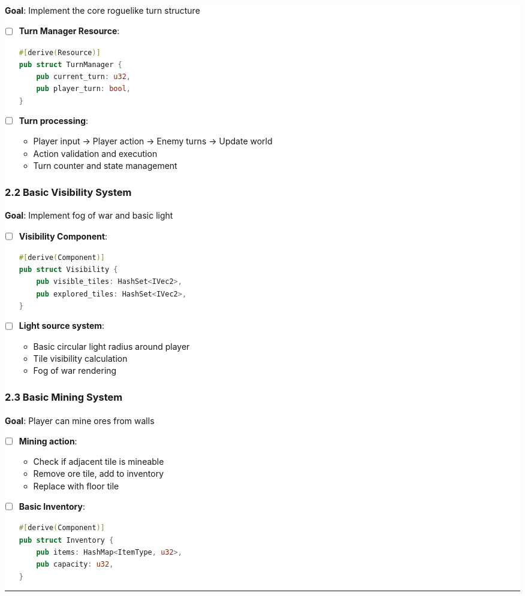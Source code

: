 **Goal**: Implement the core roguelike turn structure

- [ ] **Turn Manager Resource**:

  ```rust
  #[derive(Resource)]
  pub struct TurnManager {
      pub current_turn: u32,
      pub player_turn: bool,
  }
  ```

- [ ] **Turn processing**:
  - Player input → Player action → Enemy turns → Update world
  - Action validation and execution
  - Turn counter and state management

### 2.2 Basic Visibility System

**Goal**: Implement fog of war and basic light

- [ ] **Visibility Component**:

  ```rust
  #[derive(Component)]
  pub struct Visibility {
      pub visible_tiles: HashSet<IVec2>,
      pub explored_tiles: HashSet<IVec2>,
  }
  ```

- [ ] **Light source system**:
  - Basic circular light radius around player
  - Tile visibility calculation
  - Fog of war rendering

### 2.3 Basic Mining System

**Goal**: Player can mine ores from walls

- [ ] **Mining action**:

  - Check if adjacent tile is mineable
  - Remove ore tile, add to inventory
  - Replace with floor tile

- [ ] **Basic Inventory**:

  ```rust
  #[derive(Component)]
  pub struct Inventory {
      pub items: HashMap<ItemType, u32>,
      pub capacity: u32,
  }
  ```

---
